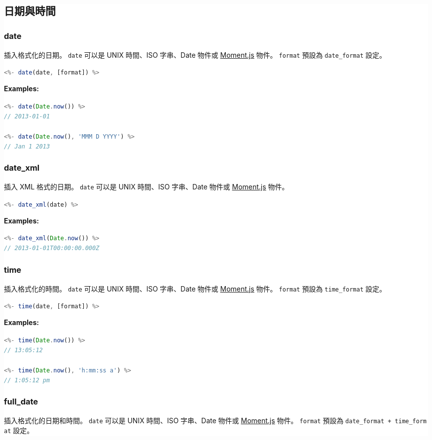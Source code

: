 ## 日期與時間

### date

插入格式化的日期。 `date` 可以是 UNIX 時間、ISO 字串、Date 物件或 [Moment.js][] 物件。 `format` 預設為 `date_format` 設定。

```js
<%- date(date, [format]) %>
```

**Examples:**

```js
<%- date(Date.now()) %>
// 2013-01-01

<%- date(Date.now(), 'MMM D YYYY') %>
// Jan 1 2013
```

### date_xml

插入 XML 格式的日期。 `date` 可以是 UNIX 時間、ISO 字串、Date 物件或 [Moment.js][] 物件。

```js
<%- date_xml(date) %>
```

**Examples:**

```js
<%- date_xml(Date.now()) %>
// 2013-01-01T00:00:00.000Z
```

### time

插入格式化的時間。 `date` 可以是 UNIX 時間、ISO 字串、Date 物件或 [Moment.js][] 物件。 `format` 預設為 `time_format` 設定。

```js
<%- time(date, [format]) %>
```

**Examples:**

```js
<%- time(Date.now()) %>
// 13:05:12

<%- time(Date.now(), 'h:mm:ss a') %>
// 1:05:12 pm
```

### full_date

插入格式化的日期和時間。 `date` 可以是 UNIX 時間、ISO 字串、Date 物件或 [Moment.js][] 物件。 `format` 預設為 `date_format + time_format` 設定。


[顏色關鍵字]: http://www.w3.org/TR/css3-color/#svg-color
[Moment.js]: http://momentjs.com/
[Open Graph]: http://ogp.me/